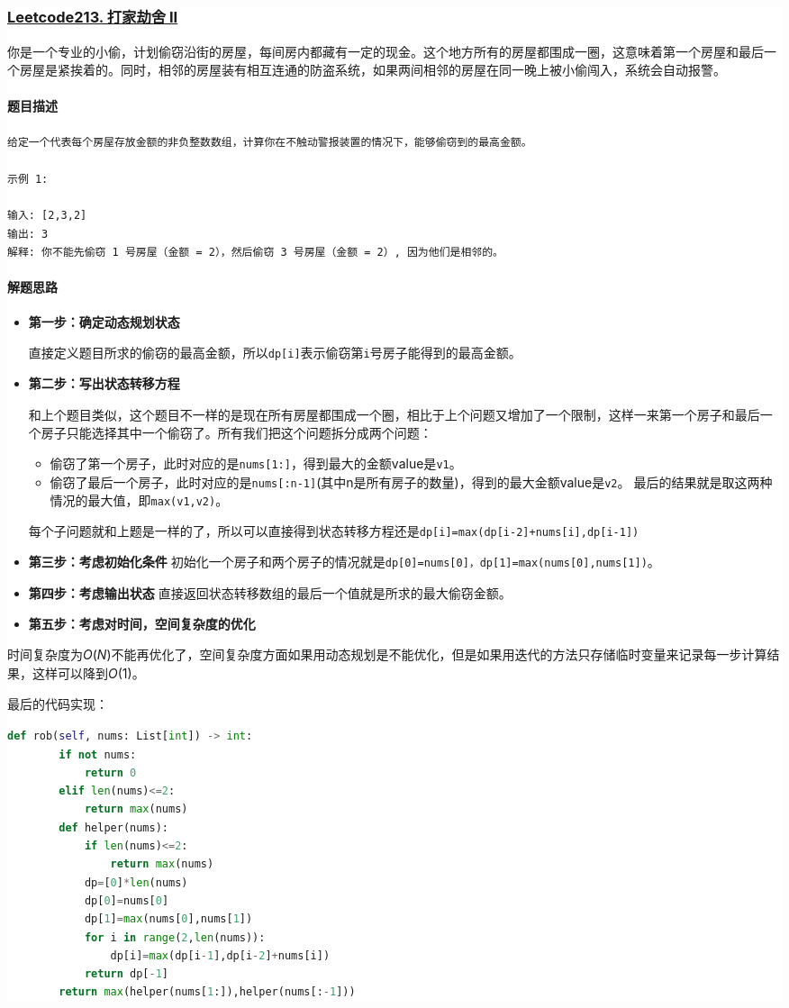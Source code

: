 

### [Leetcode213. 打家劫舍 II](https://leetcode-cn.com/problems/house-robber-ii/)

你是一个专业的小偷，计划偷窃沿街的房屋，每间房内都藏有一定的现金。这个地方所有的房屋都围成一圈，这意味着第一个房屋和最后一个房屋是紧挨着的。同时，相邻的房屋装有相互连通的防盗系统，如果两间相邻的房屋在同一晚上被小偷闯入，系统会自动报警。

#### 题目描述

```
给定一个代表每个房屋存放金额的非负整数数组，计算你在不触动警报装置的情况下，能够偷窃到的最高金额。

示例 1:

输入: [2,3,2]
输出: 3
解释: 你不能先偷窃 1 号房屋（金额 = 2），然后偷窃 3 号房屋（金额 = 2）, 因为他们是相邻的。
```

#### 解题思路

- **第一步：确定动态规划状态**

  直接定义题目所求的偷窃的最高金额，所以`dp[i]`表示偷窃第`i`号房子能得到的最高金额。

- **第二步：写出状态转移方程**

  和上个题目类似，这个题目不一样的是现在所有房屋都围成一个圈，相比于上个问题又增加了一个限制，这样一来第一个房子和最后一个房子只能选择其中一个偷窃了。所有我们把这个问题拆分成两个问题：

  - 偷窃了第一个房子，此时对应的是`nums[1:]`，得到最大的金额value是`v1`。
  - 偷窃了最后一个房子，此时对应的是`nums[:n-1]`(其中n是所有房子的数量)，得到的最大金额value是`v2`。
    最后的结果就是取这两种情况的最大值，即`max(v1,v2)`。

  每个子问题就和上题是一样的了，所以可以直接得到状态转移方程还是`dp[i]=max(dp[i-2]+nums[i],dp[i-1])`

- **第三步：考虑初始化条件**
  初始化一个房子和两个房子的情况就是`dp[0]=nums[0]，dp[1]=max(nums[0],nums[1])`。

- **第四步：考虑输出状态**
  直接返回状态转移数组的最后一个值就是所求的最大偷窃金额。

- **第五步：考虑对时间，空间复杂度的优化**

时间复杂度为$O(N)$不能再优化了，空间复杂度方面如果用动态规划是不能优化，但是如果用迭代的方法只存储临时变量来记录每一步计算结果，这样可以降到$O(1)$。

最后的代码实现：

```python
def rob(self, nums: List[int]) -> int:
        if not nums:
            return 0
        elif len(nums)<=2:
            return max(nums)
        def helper(nums):
            if len(nums)<=2:
                return max(nums)
            dp=[0]*len(nums)
            dp[0]=nums[0]
            dp[1]=max(nums[0],nums[1])
            for i in range(2,len(nums)):
                dp[i]=max(dp[i-1],dp[i-2]+nums[i])
            return dp[-1]
        return max(helper(nums[1:]),helper(nums[:-1]))
```
